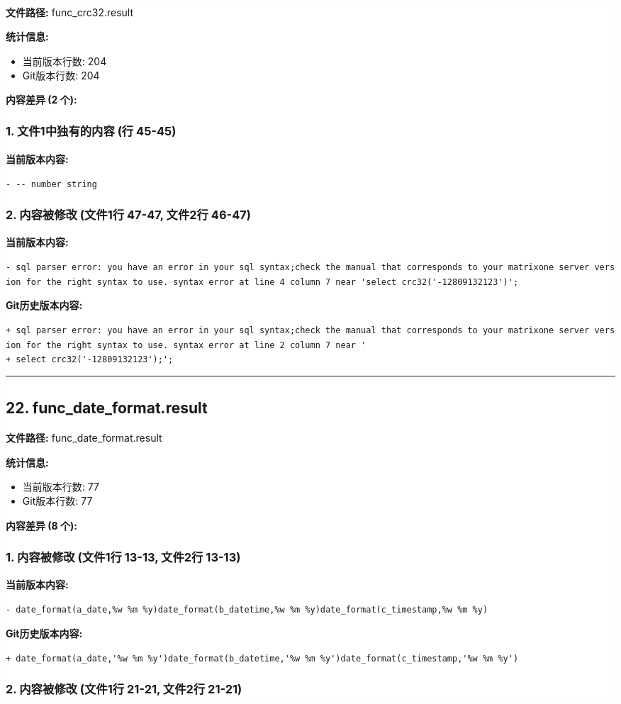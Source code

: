 **文件路径:** func_crc32.result

**统计信息:**
- 当前版本行数: 204
- Git版本行数: 204

**内容差异 (2 个):**

### 1. 文件1中独有的内容 (行 45-45)

**当前版本内容:**
```
- -- number string
```

### 2. 内容被修改 (文件1行 47-47, 文件2行 46-47)

**当前版本内容:**
```
- sql parser error: you have an error in your sql syntax;check the manual that corresponds to your matrixone server version for the right syntax to use. syntax error at line 4 column 7 near 'select crc32('-12809132123')';
```

**Git历史版本内容:**
```
+ sql parser error: you have an error in your sql syntax;check the manual that corresponds to your matrixone server version for the right syntax to use. syntax error at line 2 column 7 near '
+ select crc32('-12809132123');';
```

---

## 22. func_date_format.result

**文件路径:** func_date_format.result

**统计信息:**
- 当前版本行数: 77
- Git版本行数: 77

**内容差异 (8 个):**

### 1. 内容被修改 (文件1行 13-13, 文件2行 13-13)

**当前版本内容:**
```
- date_format(a_date,%w %m %y)date_format(b_datetime,%w %m %y)date_format(c_timestamp,%w %m %y)
```

**Git历史版本内容:**
```
+ date_format(a_date,'%w %m %y')date_format(b_datetime,'%w %m %y')date_format(c_timestamp,'%w %m %y')
```

### 2. 内容被修改 (文件1行 21-21, 文件2行 21-21)
